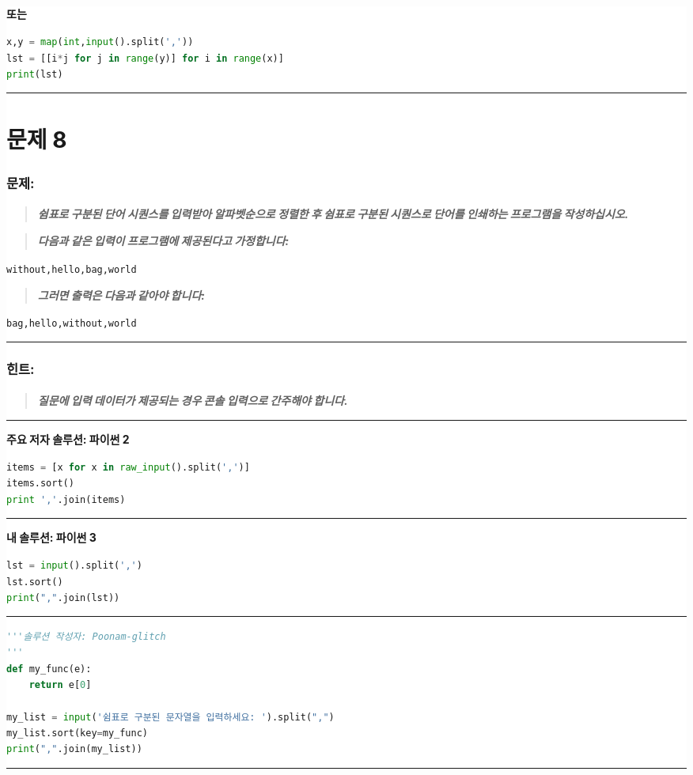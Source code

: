 **또는**

```python
x,y = map(int,input().split(','))
lst = [[i*j for j in range(y)] for i in range(x)]
print(lst)
```

---

# 문제 8

### **문제:**

> **_쉼표로 구분된 단어 시퀀스를 입력받아 알파벳순으로 정렬한 후 쉼표로 구분된 시퀀스로 단어를 인쇄하는 프로그램을 작성하십시오._**

> **_다음과 같은 입력이 프로그램에 제공된다고 가정합니다:_**

```
without,hello,bag,world
```

> **_그러면 출력은 다음과 같아야 합니다:_**

```
bag,hello,without,world
```

---

### 힌트:

> **_질문에 입력 데이터가 제공되는 경우 콘솔 입력으로 간주해야 합니다._**

---

**주요 저자 솔루션: 파이썬 2**

```python
items = [x for x in raw_input().split(',')]
items.sort()
print ','.join(items)
```

---

**내 솔루션: 파이썬 3**

```python
lst = input().split(',')
lst.sort()
print(",".join(lst))
```
---
```python
'''솔루션 작성자: Poonam-glitch
'''
def my_func(e):
    return e[0]

my_list = input('쉼표로 구분된 문자열을 입력하세요: ').split(",")
my_list.sort(key=my_func)
print(",".join(my_list))
```

---
